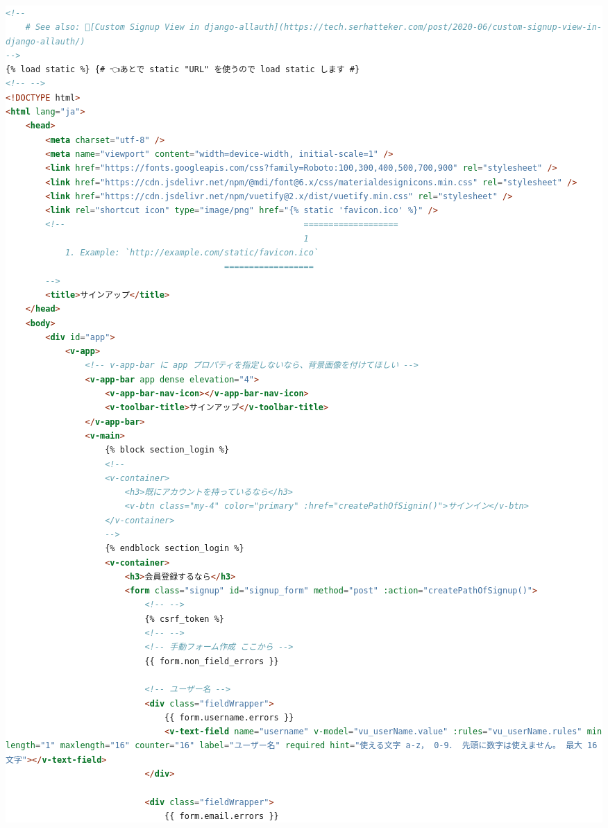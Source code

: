 ```html
<!--
    # See also: 📖[Custom Signup View in django-allauth](https://tech.serhatteker.com/post/2020-06/custom-signup-view-in-django-allauth/)
-->
{% load static %} {# 👈あとで static "URL" を使うので load static します #}
<!-- -->
<!DOCTYPE html>
<html lang="ja">
    <head>
        <meta charset="utf-8" />
        <meta name="viewport" content="width=device-width, initial-scale=1" />
        <link href="https://fonts.googleapis.com/css?family=Roboto:100,300,400,500,700,900" rel="stylesheet" />
        <link href="https://cdn.jsdelivr.net/npm/@mdi/font@6.x/css/materialdesignicons.min.css" rel="stylesheet" />
        <link href="https://cdn.jsdelivr.net/npm/vuetify@2.x/dist/vuetify.min.css" rel="stylesheet" />
        <link rel="shortcut icon" type="image/png" href="{% static 'favicon.ico' %}" />
        <!--                                                ===================
                                                            1
            1. Example: `http://example.com/static/favicon.ico`
                                            ==================
        -->
        <title>サインアップ</title>
    </head>
    <body>
        <div id="app">
            <v-app>
                <!-- v-app-bar に app プロパティを指定しないなら、背景画像を付けてほしい -->
                <v-app-bar app dense elevation="4">
                    <v-app-bar-nav-icon></v-app-bar-nav-icon>
                    <v-toolbar-title>サインアップ</v-toolbar-title>
                </v-app-bar>
                <v-main>
                    {% block section_login %}
                    <!--
                    <v-container>
                        <h3>既にアカウントを持っているなら</h3>
                        <v-btn class="my-4" color="primary" :href="createPathOfSignin()">サインイン</v-btn>
                    </v-container>
                    -->
                    {% endblock section_login %}
                    <v-container>
                        <h3>会員登録するなら</h3>
                        <form class="signup" id="signup_form" method="post" :action="createPathOfSignup()">
                            <!-- -->
                            {% csrf_token %}
                            <!-- -->
                            <!-- 手動フォーム作成 ここから -->
                            {{ form.non_field_errors }}

                            <!-- ユーザー名 -->
                            <div class="fieldWrapper">
                                {{ form.username.errors }}
                                <v-text-field name="username" v-model="vu_userName.value" :rules="vu_userName.rules" minlength="1" maxlength="16" counter="16" label="ユーザー名" required hint="使える文字 a-z， 0-9． 先頭に数字は使えません。 最大 16 文字"></v-text-field>
                            </div>

                            <div class="fieldWrapper">
                                {{ form.email.errors }}
```